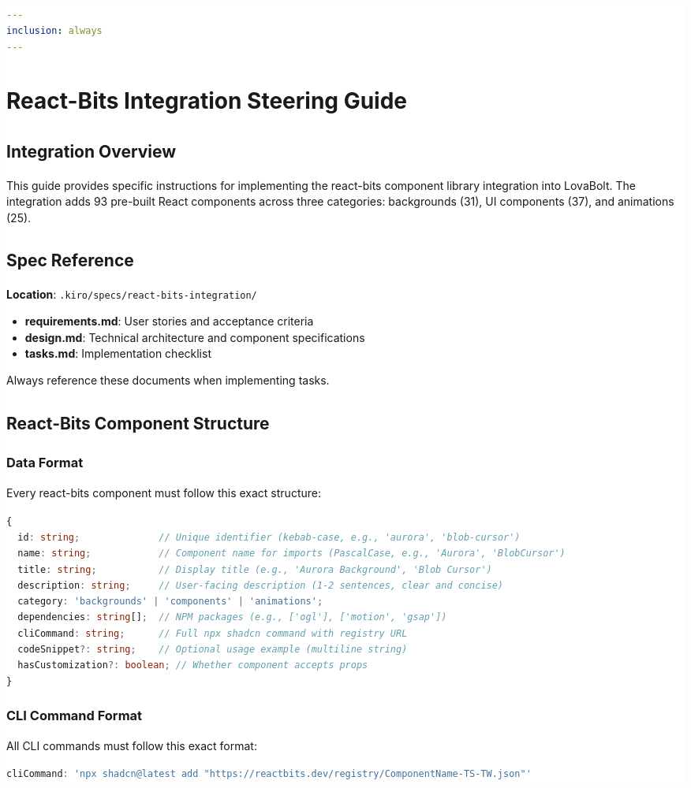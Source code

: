 ```yaml
---
inclusion: always
---
```


# React-Bits Integration Steering Guide

## Integration Overview

This guide provides specific instructions for implementing the react-bits component library integration into LovaBolt. The integration adds 93 pre-built React components across three categories: backgrounds (31), UI components (37), and animations (25).

## Spec Reference

**Location**: `.kiro/specs/react-bits-integration/`

- **requirements.md**: User stories and acceptance criteria
- **design.md**: Technical architecture and component specifications
- **tasks.md**: Implementation checklist

Always reference these documents when implementing tasks.

## React-Bits Component Structure

### Data Format

Every react-bits component must follow this exact structure:

```typescript
{
  id: string;              // Unique identifier (kebab-case, e.g., 'aurora', 'blob-cursor')
  name: string;            // Component name for imports (PascalCase, e.g., 'Aurora', 'BlobCursor')
  title: string;           // Display title (e.g., 'Aurora Background', 'Blob Cursor')
  description: string;     // User-facing description (1-2 sentences, clear and concise)
  category: 'backgrounds' | 'components' | 'animations';
  dependencies: string[];  // NPM packages (e.g., ['ogl'], ['motion', 'gsap'])
  cliCommand: string;      // Full npx shadcn command with registry URL
  codeSnippet?: string;    // Optional usage example (multiline string)
  hasCustomization?: boolean; // Whether component accepts props
}
```

### CLI Command Format

All CLI commands must follow this exact format:

```typescript
cliCommand: 'npx shadcn@latest add "https://reactbits.dev/registry/ComponentName-TS-TW.json"'
```

